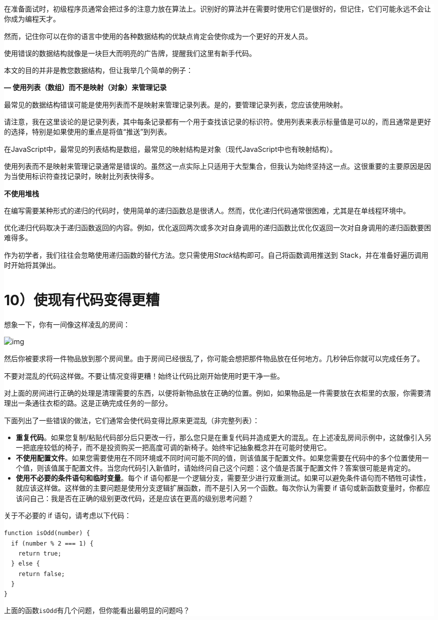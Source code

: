 在准备面试时，初级程序员通常会把过多的注意力放在算法上。识别好的算法并在需要时使用它们是很好的，但记住，它们可能永远不会让你成为编程天才。

然而，记住你可以在你的语言中使用的各种数据结构的优缺点肯定会使你成为一个更好的开发人员。

使用错误的数据结构就像是一块巨大而明亮的广告牌，提醒我们这里有新手代码。

本文的目的并非是教您数据结构，但让我举几个简单的例子：

**— 使用列表（数组）而不是映射（对象）来管理记录**

最常见的数据结构错误可能是使用列表而不是映射来管理记录列表。是的，要管理记录列表，您应该使用映射。

请注意，我在这里谈论的是记录列表，其中每条记录都有一个用于查找该记录的标识符。使用列表来表示标量值是可以的，而且通常是更好的选择，特别是如果使用的重点是将值“推送”到列表。

在JavaScript中，最常见的列表结构是数组，最常见的映射结构是对象（现代JavaScript中也有映射结构）。

使用列表而不是映射来管理记录通常是错误的。虽然这一点实际上只适用于大型集合，但我认为始终坚持这一点。这很重要的主要原因是因为当使用标识符查找记录时，映射比列表快得多。

**不使用堆栈**

在编写需要某种形式的递归的代码时，使用简单的递归函数总是很诱人。然而，优化递归代码通常很困难，尤其是在单线程环境中。

优化递归代码取决于递归函数返回的内容。例如，优化返回两次或多次对自身调用的递归函数比优化仅返回一次对自身调用的递归函数要困难得多。

作为初学者，我们往往会忽略使用递归函数的替代方法。您只需使用*Stack*结构即可。自己将函数调用推送到 Stack，并在准备好遍历调用时开始将其弹出。

# **10）使现有代码变得更糟**

想象一下，你有一间像这样凌乱的房间：

![img](https://miro.medium.com/v2/resize:fit:1400/1*T6gU2PGfqll9h1zT6ApTUA.png)

然后你被要求将一件物品放到那个房间里。由于房间已经很乱了，你可能会想把那件物品放在任何地方。几秒钟后你就可以完成任务了。

不要对混乱的代码这样做。不要让情况变得更糟！始终让代码比刚开始使用时更干净一些。

对上面的房间进行正确的处理是清理需要的东西，以便将新物品放在正确的位置。例如，如果物品是一件需要放在衣柜里的衣服，你需要清理出一条通往衣柜的路。这是正确完成任务的一部分。

下面列出了一些错误的做法，它们通常会使代码变得比原来更混乱（非完整列表）：

- **重复代码**。如果您复制/粘贴代码部分后只更改一行，那么您只是在重复代码并造成更大的混乱。在上述凌乱房间示例中，这就像引入另一把底座较低的椅子，而不是投资购买一把高度可调的新椅子。始终牢记抽象概念并在可能时使用它。
- **不使用配置文件**。如果您需要使用在不同环境或不同时间可能不同的值，则该值属于配置文件。如果您需要在代码中的多个位置使用一个值，则该值属于配置文件。当您向代码引入新值时，请始终问自己这个问题：这个值是否属于配置文件？答案很可能是肯定的。
- **使用不必要的条件语句和临时变量**。每个 if 语句都是一个逻辑分支，需要至少进行双重测试。如果可以避免条件语句而不牺牲可读性，就应该这样做。这样做的主要问题是使用分支逻辑扩展函数，而不是引入另一个函数。每次你认为需要 if 语句或新函数变量时，你都应该问自己：我是否在正确的级别更改代码，还是应该在更高的级别思考问题？

关于不必要的 if 语句，请考虑以下代码：

```
function isOdd(number) { 
  if (number % 2 === 1) {
    return true; 
  } else {
    return false; 
  } 
}
```

上面的函数`isOdd`有几个问题，但你能看出最明显的问题吗？
